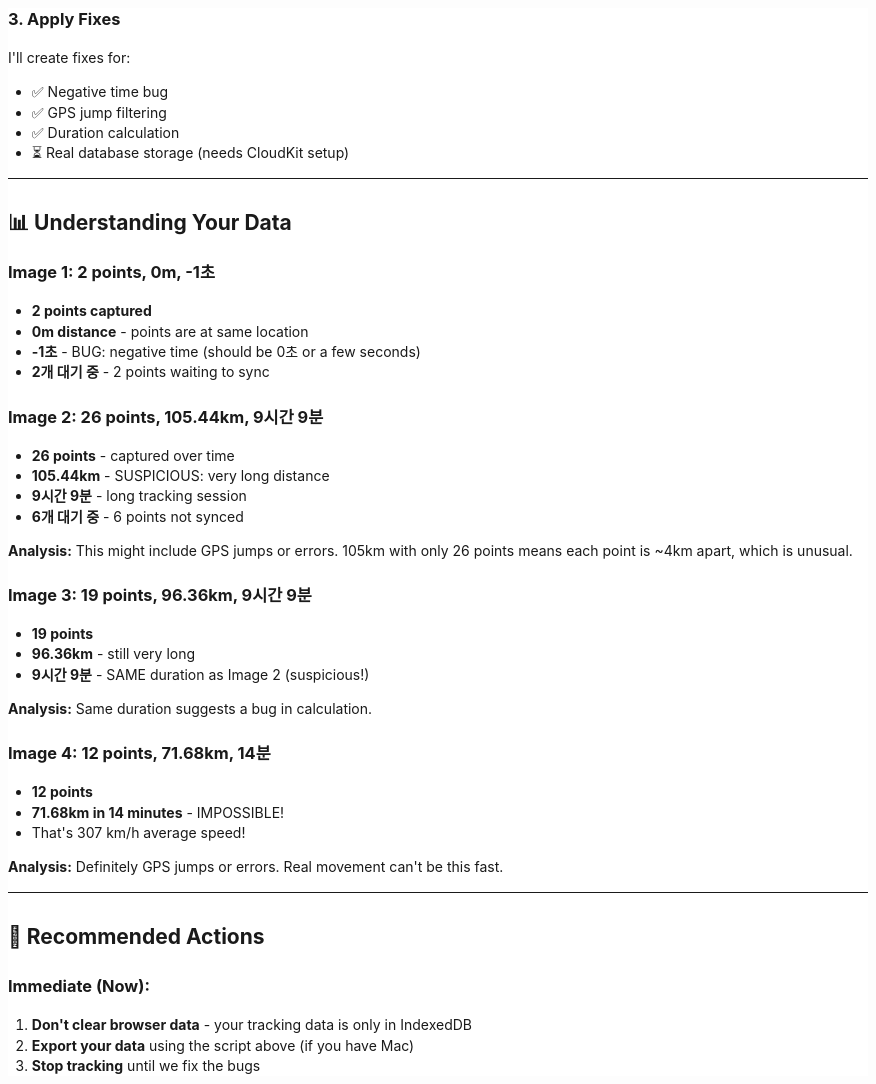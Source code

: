 ### 3. Apply Fixes

I'll create fixes for:
- ✅ Negative time bug
- ✅ GPS jump filtering
- ✅ Duration calculation
- ⏳ Real database storage (needs CloudKit setup)

---

## 📊 Understanding Your Data

### Image 1: 2 points, 0m, -1초
- **2 points captured**
- **0m distance** - points are at same location
- **-1초** - BUG: negative time (should be 0초 or a few seconds)
- **2개 대기 중** - 2 points waiting to sync

### Image 2: 26 points, 105.44km, 9시간 9분
- **26 points** - captured over time
- **105.44km** - SUSPICIOUS: very long distance
- **9시간 9분** - long tracking session
- **6개 대기 중** - 6 points not synced

**Analysis:** This might include GPS jumps or errors. 105km with only 26 points means each point is ~4km apart, which is unusual.

### Image 3: 19 points, 96.36km, 9시간 9분
- **19 points**
- **96.36km** - still very long
- **9시간 9분** - SAME duration as Image 2 (suspicious!)

**Analysis:** Same duration suggests a bug in calculation.

### Image 4: 12 points, 71.68km, 14분
- **12 points**
- **71.68km in 14 minutes** - IMPOSSIBLE!
- That's 307 km/h average speed!

**Analysis:** Definitely GPS jumps or errors. Real movement can't be this fast.

---

## 🎯 Recommended Actions

### Immediate (Now):

1. **Don't clear browser data** - your tracking data is only in IndexedDB
2. **Export your data** using the script above (if you have Mac)
3. **Stop tracking** until we fix the bugs
